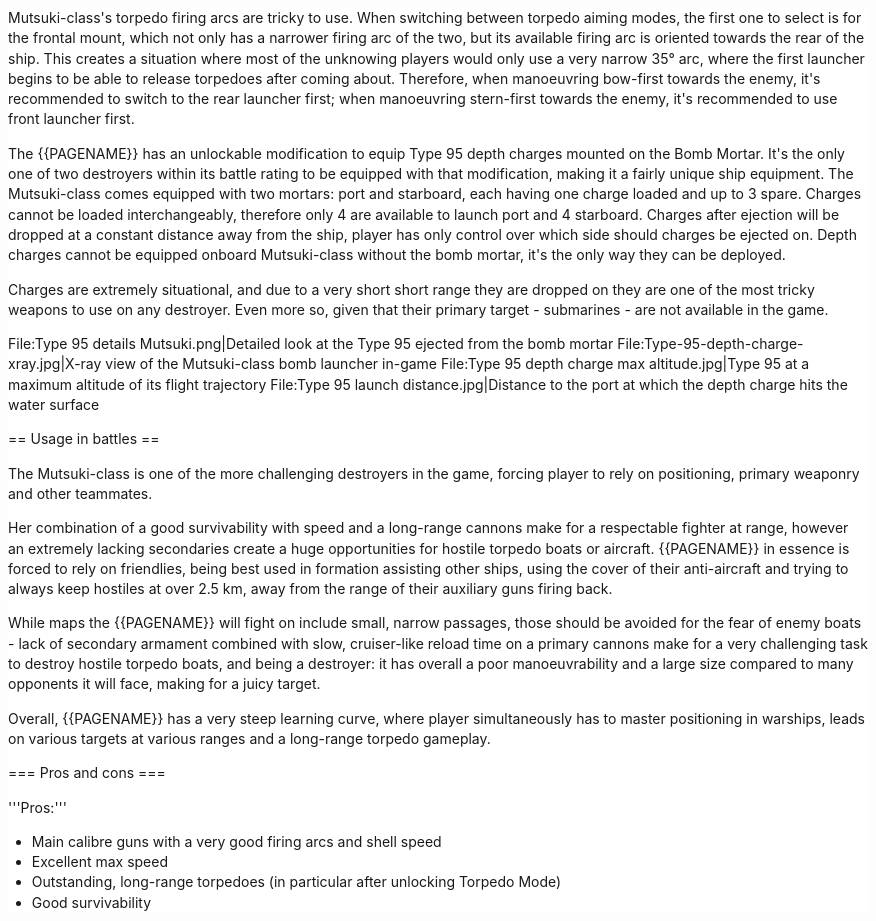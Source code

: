 Mutsuki-class's torpedo firing arcs are tricky to use. When switching between torpedo aiming modes, the first one to select is for the frontal mount, which not only has a narrower firing arc of the two, but its available firing arc is oriented towards the rear of the ship. This creates a situation where most of the unknowing players would only use a very narrow 35° arc, where the first launcher begins to be able to release torpedoes after coming about. Therefore, when manoeuvring bow-first towards the enemy, it's recommended to switch to the rear launcher first; when manoeuvring stern-first towards the enemy, it's recommended to use front launcher first.

The {{PAGENAME}} has an unlockable modification to equip Type 95 depth charges mounted on the Bomb Mortar. It's the only one of two destroyers within its battle rating to be equipped with that modification, making it a fairly unique ship equipment. The Mutsuki-class comes equipped with two mortars: port and starboard, each having one charge loaded and up to 3 spare. Charges cannot be loaded interchangeably, therefore only 4 are available to launch port and 4 starboard. Charges after ejection will be dropped at a constant distance away from the ship, player has only control over which side should charges be ejected on. Depth charges cannot be equipped onboard Mutsuki-class without the bomb mortar, it's the only way they can be deployed.

Charges are extremely situational, and due to a very short short range they are dropped on they are one of the most tricky weapons to use on any destroyer. Even more so, given that their primary target - submarines - are not available in the game.

<gallery mode="packed">
File:Type 95 details Mutsuki.png|Detailed look at the Type 95 ejected from the bomb mortar
File:Type-95-depth-charge-xray.jpg|X-ray view of the Mutsuki-class bomb launcher in-game
File:Type 95 depth charge max altitude.jpg|Type 95 at a maximum altitude of its flight trajectory
File:Type 95 launch distance.jpg|Distance to the port at which the depth charge hits the water surface
</gallery>

== Usage in battles ==


The Mutsuki-class is one of the more challenging destroyers in the game, forcing player to rely on positioning, primary weaponry and other teammates.

Her combination of a good survivability with speed and a long-range cannons make for a respectable fighter at range, however an extremely lacking secondaries create a huge opportunities for hostile torpedo boats or aircraft. {{PAGENAME}} in essence is forced to rely on friendlies, being best used in formation assisting other ships, using the cover of their anti-aircraft and trying to always keep hostiles at over 2.5 km, away from the range of their auxiliary guns firing back.

While maps the {{PAGENAME}} will fight on include small, narrow passages, those should be avoided for the fear of enemy boats - lack of secondary armament combined with slow, cruiser-like reload time on a primary cannons make for a very challenging task to destroy hostile torpedo boats, and being a destroyer: it has overall a poor manoeuvrability and a large size compared to many opponents it will face, making for a juicy target.

Overall, {{PAGENAME}} has a very steep learning curve, where player simultaneously has to master positioning in warships, leads on various targets at various ranges and a long-range torpedo gameplay.

=== Pros and cons ===


'''Pros:'''

* Main calibre guns with a very good firing arcs and shell speed
* Excellent max speed
* Outstanding, long-range torpedoes (in particular after unlocking Torpedo Mode)
* Good survivability
